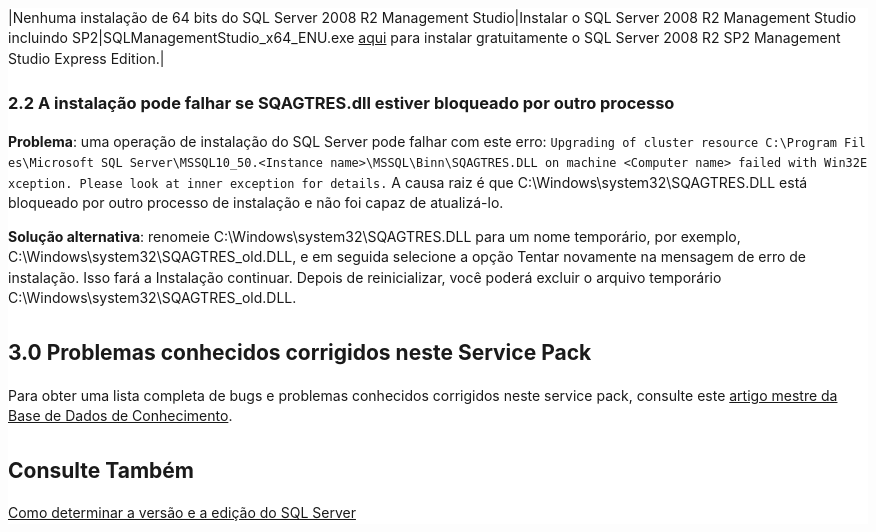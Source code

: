 |Nenhuma instalação de 64 bits do SQL Server 2008 R2 Management Studio|Instalar o SQL Server 2008 R2 Management Studio incluindo SP2|SQLManagementStudio_x64_ENU.exe [aqui](http://go.microsoft.com/fwlink/p/?LinkId=251791) para instalar gratuitamente o SQL Server 2008 R2 SP2 Management Studio Express Edition.|  
  
### <a name="22-setup-might-fail-if-sqagtresdll-is-locked-by-another-process"></a>2.2 A instalação pode falhar se SQAGTRES.dll estiver bloqueado por outro processo  
**Problema**: uma operação de instalação do SQL Server pode falhar com este erro: `Upgrading of cluster resource C:\Program Files\Microsoft SQL Server\MSSQL10_50.<Instance name>\MSSQL\Binn\SQAGTRES.DLL on machine <Computer name> failed with Win32Exception. Please look at inner exception for details.` A causa raiz é que C:\Windows\system32\SQAGTRES.DLL está bloqueado por outro processo de instalação e não foi capaz de atualizá-lo.  
  
**Solução alternativa**: renomeie C:\Windows\system32\SQAGTRES.DLL para um nome temporário, por exemplo, C:\Windows\system32\SQAGTRES_old.DLL, e em seguida selecione a opção Tentar novamente na mensagem de erro de instalação. Isso fará a Instalação continuar. Depois de reinicializar, você poderá excluir o arquivo temporário C:\Windows\system32\SQAGTRES_old.DLL.  
  
## <a name="30-known-issues-fixed-in-this-service-pack"></a>3.0 Problemas conhecidos corrigidos neste Service Pack  
Para obter uma lista completa de bugs e problemas conhecidos corrigidos neste service pack, consulte este [artigo mestre da Base de Dados de Conhecimento](http://support.microsoft.com/kb/2630455).  
  
## <a name="see-also"></a>Consulte Também  
[Como determinar a versão e a edição do SQL Server](http://support.microsoft.com/kb/321185)  
  
